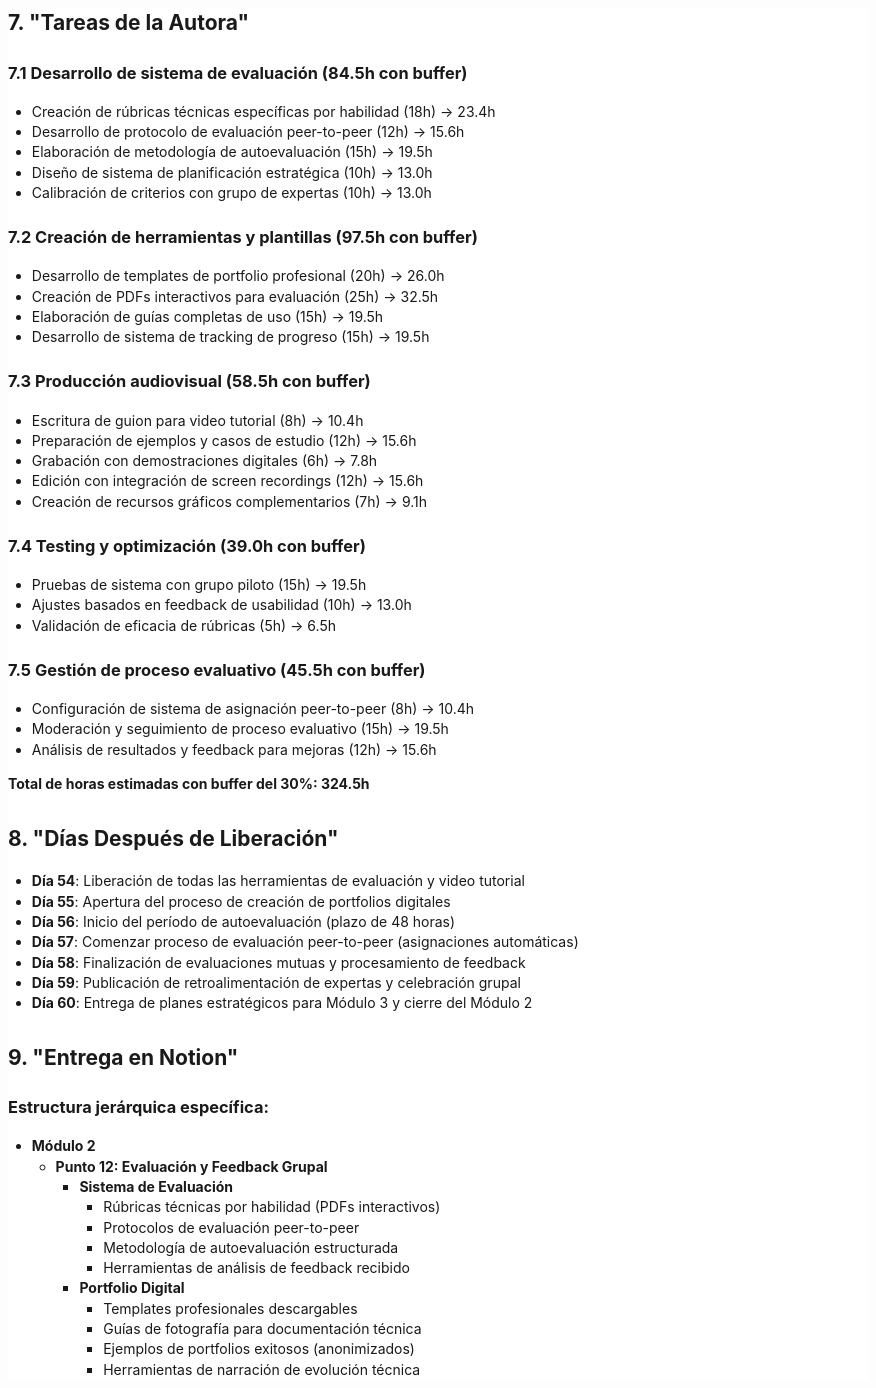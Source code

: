 ## 7. "Tareas de la Autora"

### 7.1 Desarrollo de sistema de evaluación (84.5h con buffer)
- Creación de rúbricas técnicas específicas por habilidad (18h) → 23.4h
- Desarrollo de protocolo de evaluación peer-to-peer (12h) → 15.6h
- Elaboración de metodología de autoevaluación (15h) → 19.5h
- Diseño de sistema de planificación estratégica (10h) → 13.0h
- Calibración de criterios con grupo de expertas (10h) → 13.0h

### 7.2 Creación de herramientas y plantillas (97.5h con buffer)
- Desarrollo de templates de portfolio profesional (20h) → 26.0h
- Creación de PDFs interactivos para evaluación (25h) → 32.5h
- Elaboración de guías completas de uso (15h) → 19.5h
- Desarrollo de sistema de tracking de progreso (15h) → 19.5h

### 7.3 Producción audiovisual (58.5h con buffer)
- Escritura de guion para video tutorial (8h) → 10.4h
- Preparación de ejemplos y casos de estudio (12h) → 15.6h
- Grabación con demostraciones digitales (6h) → 7.8h
- Edición con integración de screen recordings (12h) → 15.6h
- Creación de recursos gráficos complementarios (7h) → 9.1h

### 7.4 Testing y optimización (39.0h con buffer)
- Pruebas de sistema con grupo piloto (15h) → 19.5h
- Ajustes basados en feedback de usabilidad (10h) → 13.0h
- Validación de eficacia de rúbricas (5h) → 6.5h

### 7.5 Gestión de proceso evaluativo (45.5h con buffer)
- Configuración de sistema de asignación peer-to-peer (8h) → 10.4h
- Moderación y seguimiento de proceso evaluativo (15h) → 19.5h
- Análisis de resultados y feedback para mejoras (12h) → 15.6h

**Total de horas estimadas con buffer del 30%: 324.5h**

## 8. "Días Después de Liberación"

- **Día 54**: Liberación de todas las herramientas de evaluación y video tutorial
- **Día 55**: Apertura del proceso de creación de portfolios digitales
- **Día 56**: Inicio del período de autoevaluación (plazo de 48 horas)
- **Día 57**: Comenzar proceso de evaluación peer-to-peer (asignaciones automáticas)
- **Día 58**: Finalización de evaluaciones mutuas y procesamiento de feedback
- **Día 59**: Publicación de retroalimentación de expertas y celebración grupal
- **Día 60**: Entrega de planes estratégicos para Módulo 3 y cierre del Módulo 2

## 9. "Entrega en Notion"

### Estructura jerárquica específica:
- **Módulo 2**
  - **Punto 12: Evaluación y Feedback Grupal**
    - **Sistema de Evaluación**
      - Rúbricas técnicas por habilidad (PDFs interactivos)
      - Protocolos de evaluación peer-to-peer
      - Metodología de autoevaluación estructurada
      - Herramientas de análisis de feedback recibido
    - **Portfolio Digital**
      - Templates profesionales descargables
      - Guías de fotografía para documentación técnica
      - Ejemplos de portfolios exitosos (anonimizados)
      - Herramientas de narración de evolución técnica